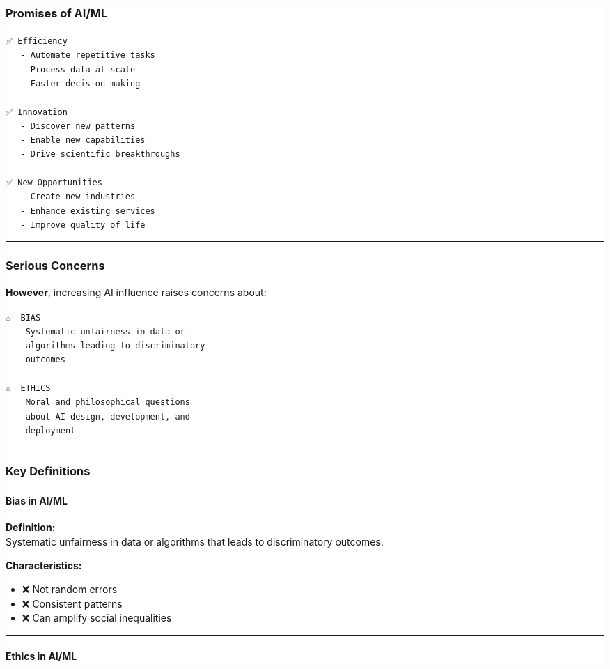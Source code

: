 
### Promises of AI/ML

```
✅ Efficiency
   - Automate repetitive tasks
   - Process data at scale
   - Faster decision-making

✅ Innovation
   - Discover new patterns
   - Enable new capabilities
   - Drive scientific breakthroughs

✅ New Opportunities
   - Create new industries
   - Enhance existing services
   - Improve quality of life
```

---

### Serious Concerns

**However**, increasing AI influence raises concerns about:

```
⚠️  BIAS
    Systematic unfairness in data or 
    algorithms leading to discriminatory 
    outcomes

⚠️  ETHICS
    Moral and philosophical questions 
    about AI design, development, and 
    deployment
```

---

### Key Definitions

#### Bias in AI/ML

**Definition:**  
Systematic unfairness in data or algorithms that leads to discriminatory outcomes.

**Characteristics:**
- ❌ Not random errors
- ❌ Consistent patterns
- ❌ Can amplify social inequalities

---

#### Ethics in AI/ML
